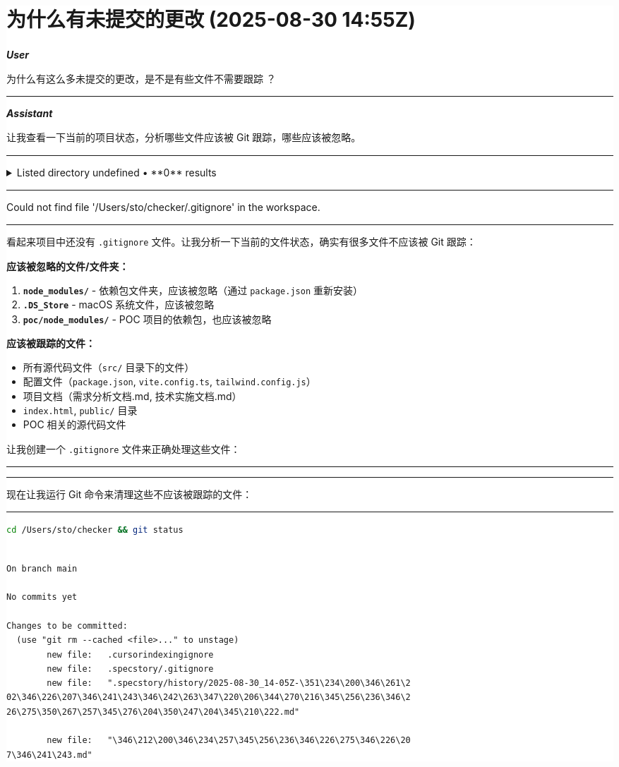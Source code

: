

# 为什么有未提交的更改 (2025-08-30 14:55Z)

_**User**_

为什么有这么多未提交的更改，是不是有些文件不需要跟踪 ？

---

_**Assistant**_

让我查看一下当前的项目状态，分析哪些文件应该被 Git 跟踪，哪些应该被忽略。

---

<details><summary>Listed directory undefined • **0** results</summary></details>

---

Could not find file '/Users/sto/checker/.gitignore' in the workspace.

---

看起来项目中还没有 `.gitignore` 文件。让我分析一下当前的文件状态，确实有很多文件不应该被 Git 跟踪：

**应该被忽略的文件/文件夹：**

1. **`node_modules/`** - 依赖包文件夹，应该被忽略（通过 `package.json` 重新安装）
2. **`.DS_Store`** - macOS 系统文件，应该被忽略
3. **`poc/node_modules/`** - POC 项目的依赖包，也应该被忽略

**应该被跟踪的文件：**
- 所有源代码文件（`src/` 目录下的文件）
- 配置文件（`package.json`, `vite.config.ts`, `tailwind.config.js`）
- 项目文档（需求分析文档.md, 技术实施文档.md）
- `index.html`, `public/` 目录
- POC 相关的源代码文件

让我创建一个 `.gitignore` 文件来正确处理这些文件：

---



---

现在让我运行 Git 命令来清理这些不应该被跟踪的文件：

---

```bash
cd /Users/sto/checker && git status
```

```

On branch main

No commits yet

Changes to be committed:
  (use "git rm --cached <file>..." to unstage)
        new file:   .cursorindexingignore
        new file:   .specstory/.gitignore
        new file:   ".specstory/history/2025-08-30_14-05Z-\351\234\200\346\261\2
02\346\226\207\346\241\243\346\242\263\347\220\206\344\270\216\345\256\236\346\2
26\275\350\267\257\345\276\204\350\247\204\345\210\222.md"

        new file:   "\346\212\200\346\234\257\345\256\236\346\226\275\346\226\20
7\346\241\243.md"

```